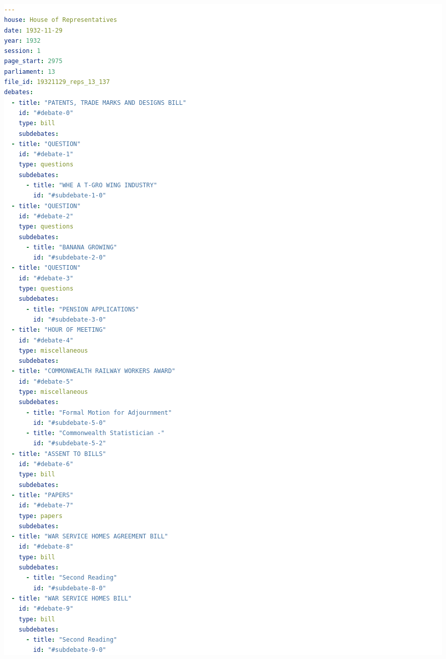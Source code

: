 ```yaml
---
house: House of Representatives
date: 1932-11-29
year: 1932
session: 1
page_start: 2975
parliament: 13
file_id: 19321129_reps_13_137
debates:
  - title: "PATENTS, TRADE MARKS AND DESIGNS BILL"
    id: "#debate-0"
    type: bill
    subdebates:
  - title: "QUESTION"
    id: "#debate-1"
    type: questions
    subdebates:
      - title: "WHE A T-GRO WING INDUSTRY"
        id: "#subdebate-1-0"
  - title: "QUESTION"
    id: "#debate-2"
    type: questions
    subdebates:
      - title: "BANANA GROWING"
        id: "#subdebate-2-0"
  - title: "QUESTION"
    id: "#debate-3"
    type: questions
    subdebates:
      - title: "PENSION APPLICATIONS"
        id: "#subdebate-3-0"
  - title: "HOUR OF MEETING"
    id: "#debate-4"
    type: miscellaneous
    subdebates:
  - title: "COMMONWEALTH RAILWAY WORKERS AWARD"
    id: "#debate-5"
    type: miscellaneous
    subdebates:
      - title: "Formal Motion for Adjournment"
        id: "#subdebate-5-0"
      - title: "Commonwealth Statistician -"
        id: "#subdebate-5-2"
  - title: "ASSENT TO BILLS"
    id: "#debate-6"
    type: bill
    subdebates:
  - title: "PAPERS"
    id: "#debate-7"
    type: papers
    subdebates:
  - title: "WAR SERVICE HOMES AGREEMENT BILL"
    id: "#debate-8"
    type: bill
    subdebates:
      - title: "Second Reading"
        id: "#subdebate-8-0"
  - title: "WAR SERVICE HOMES BILL"
    id: "#debate-9"
    type: bill
    subdebates:
      - title: "Second Reading"
        id: "#subdebate-9-0"
```